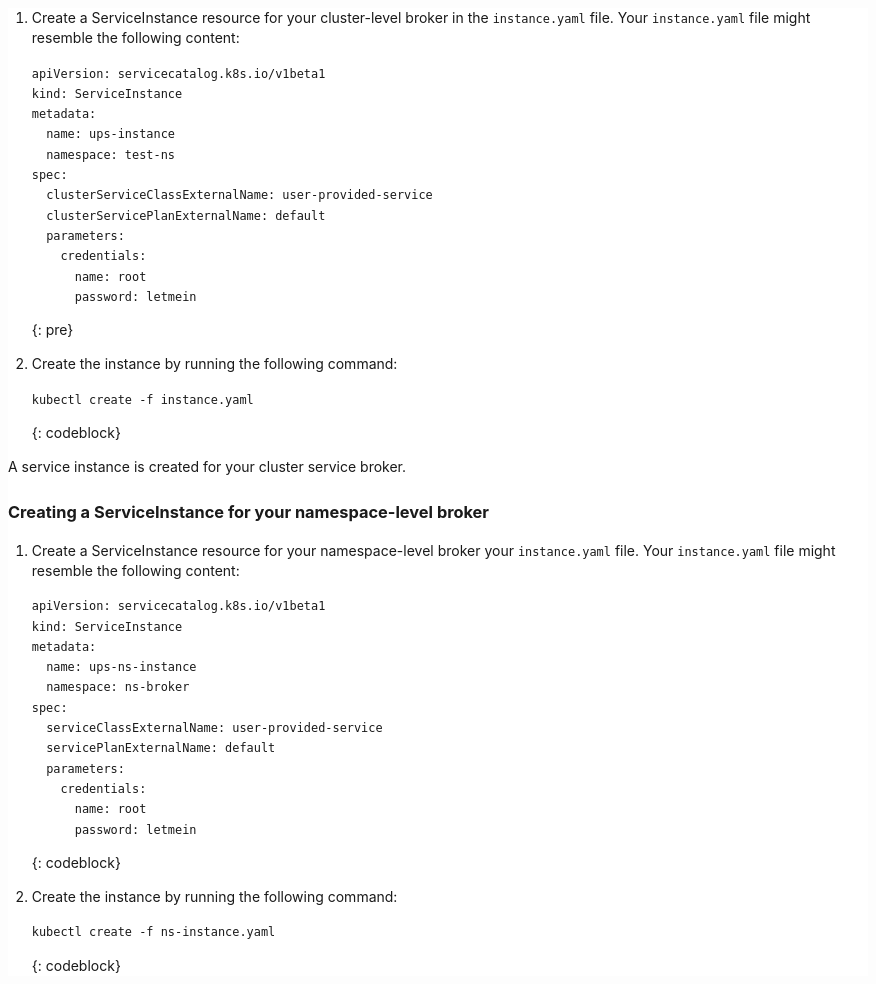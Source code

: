 1. Create a ServiceInstance resource for your cluster-level broker in the `instance.yaml` file. Your `instance.yaml` file might resemble the following content:

      ```
      apiVersion: servicecatalog.k8s.io/v1beta1
      kind: ServiceInstance
      metadata:
        name: ups-instance
        namespace: test-ns
      spec:
        clusterServiceClassExternalName: user-provided-service
        clusterServicePlanExternalName: default
        parameters:
          credentials:
            name: root
            password: letmein
      ```
      {: pre}

2. Create the instance by running the following command:

      ```
      kubectl create -f instance.yaml
      ```
      {: codeblock}
      
A service instance is created for your cluster service broker.

### Creating a ServiceInstance for your namespace-level broker 

1. Create a ServiceInstance resource for your  namespace-level broker your `instance.yaml` file. Your `instance.yaml` file might resemble the following content:

      ```
      apiVersion: servicecatalog.k8s.io/v1beta1
      kind: ServiceInstance
      metadata:
        name: ups-ns-instance
        namespace: ns-broker
      spec:
        serviceClassExternalName: user-provided-service
        servicePlanExternalName: default
        parameters:
          credentials:
            name: root
            password: letmein
      ```
      {: codeblock}

2. Create the instance by running the following command:

      ```
      kubectl create -f ns-instance.yaml
      ```
      {: codeblock}
      